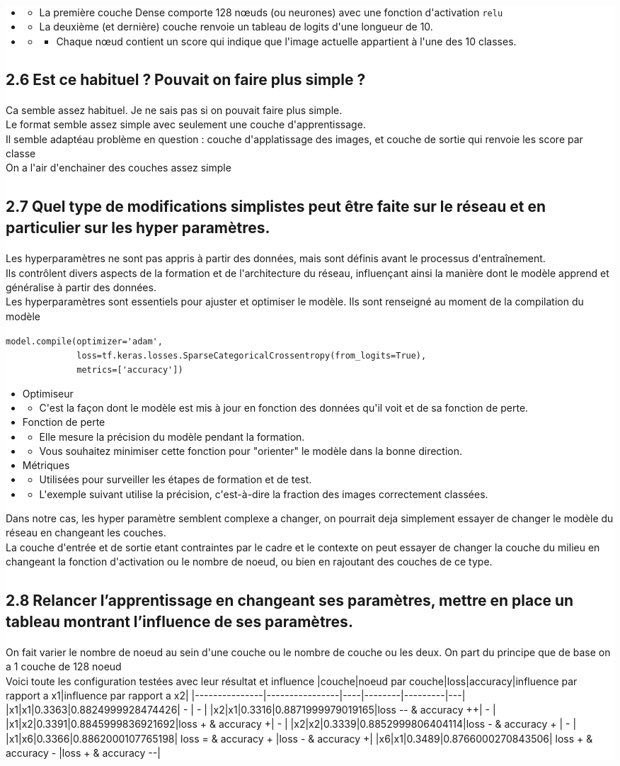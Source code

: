 - - La première couche Dense comporte 128 nœuds (ou neurones) avec une fonction d'activation `relu`
- - La deuxième (et dernière) couche renvoie un tableau de logits d'une longueur de 10. 
- - - Chaque nœud contient un score qui indique que l'image actuelle appartient à l'une des 10 classes.

## 2.6 Est ce habituel ? Pouvait on faire plus simple ?
Ca semble assez habituel. Je ne sais pas si on pouvait faire plus simple.  
Le format semble assez simple avec seulement une couche d'apprentissage.  
Il semble adaptéau problème en question :  couche d'applatissage des images, et couche de sortie qui renvoie les score par classe  
On a l'air d'enchainer des couches assez simple

## 2.7 Quel type de modifications simplistes peut être faite sur le réseau et en particulier  sur les hyper paramètres. 
Les hyperparamètres ne sont pas appris à partir des données, mais sont définis avant le processus d'entraînement.  
Ils contrôlent divers aspects de la formation et de l'architecture du réseau, influençant ainsi la manière dont le modèle apprend et généralise à partir des données.  
Les hyperparamètres sont essentiels pour ajuster et optimiser le modèle.
Ils sont renseigné au moment de la compilation du modèle 
```
model.compile(optimizer='adam',
              loss=tf.keras.losses.SparseCategoricalCrossentropy(from_logits=True),
              metrics=['accuracy'])
```
- Optimiseur
- - C'est la façon dont le modèle est mis à jour en fonction des données qu'il voit et de sa fonction de perte.
- Fonction de perte 
- - Elle mesure la précision du modèle pendant la formation. 
- - Vous souhaitez minimiser cette fonction pour "orienter" le modèle dans la bonne direction.
- Métriques
- - Utilisées pour surveiller les étapes de formation et de test. 
- - L'exemple suivant utilise la précision, c'est-à-dire la fraction des images correctement classées.

Dans notre cas, les hyper paramètre semblent complexe a changer, on pourrait deja simplement essayer de changer le modèle du réseau en changeant les couches.  
La couche d'entrée et de sortie etant contraintes par le cadre et le contexte on peut essayer de changer la couche du milieu en changeant la fonction d'activation ou le nombre de noeud, ou bien en rajoutant des couches de ce type.

## 2.8 Relancer l’apprentissage en changeant ses paramètres, mettre en place un tableau montrant l’influence de ses paramètres.
On fait varier le nombre de noeud au sein d'une couche ou le nombre de couche ou les deux. On part du principe que de base on a 1 couche de 128 noeud  
Voici toute les configuration testées avec leur résultat et influence
|couche|noeud par couche|loss|accuracy|influence par rapport a x1|influence par rapport a x2| 
|---------------|----------------|----|--------|---------|---|
|x1|x1|0.3363|0.8824999928474426| - | - |
|x2|x1|0.3316|0.8871999979019165|loss -- & accuracy ++| - |
|x1|x2|0.3391|0.8845999836921692|loss + & accuracy +| - |
|x2|x2|0.3339|0.8852999806404114|loss - & accuracy + | - |
|x1|x6|0.3366|0.8862000107765198| loss = & accuracy + |loss - & accuracy +|
|x6|x1|0.3489|0.8766000270843506| loss + & accuracy - |loss + & accuracy --|

